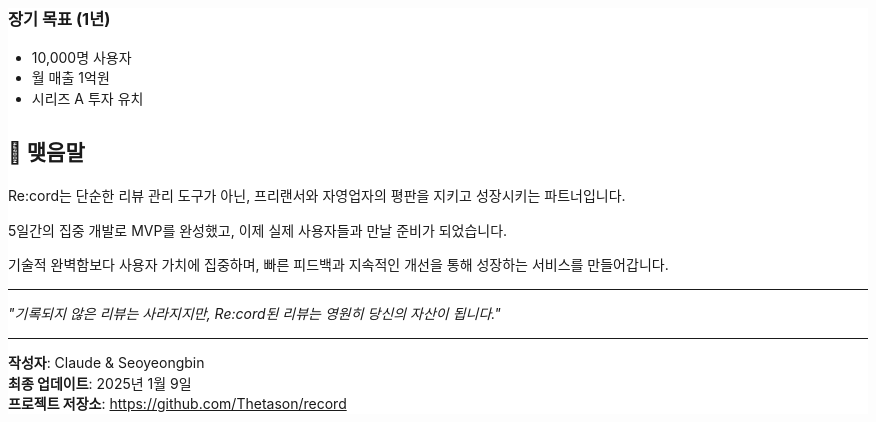 ### 장기 목표 (1년)
- 10,000명 사용자
- 월 매출 1억원
- 시리즈 A 투자 유치

## 📝 맺음말

Re:cord는 단순한 리뷰 관리 도구가 아닌, 프리랜서와 자영업자의 평판을 지키고 성장시키는 파트너입니다. 

5일간의 집중 개발로 MVP를 완성했고, 이제 실제 사용자들과 만날 준비가 되었습니다.

기술적 완벽함보다 사용자 가치에 집중하며, 빠른 피드백과 지속적인 개선을 통해 성장하는 서비스를 만들어갑니다.

---

*"기록되지 않은 리뷰는 사라지지만, Re:cord된 리뷰는 영원히 당신의 자산이 됩니다."*

---

**작성자**: Claude & Seoyeongbin  
**최종 업데이트**: 2025년 1월 9일  
**프로젝트 저장소**: https://github.com/Thetason/record